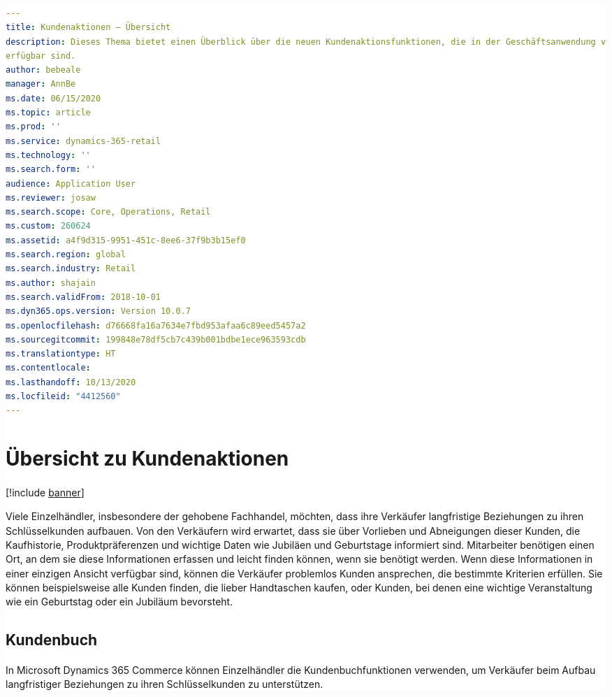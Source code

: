 ```yaml
---
title: Kundenaktionen – Übersicht
description: Dieses Thema bietet einen Überblick über die neuen Kundenaktionsfunktionen, die in der Geschäftsanwendung verfügbar sind.
author: bebeale
manager: AnnBe
ms.date: 06/15/2020
ms.topic: article
ms.prod: ''
ms.service: dynamics-365-retail
ms.technology: ''
ms.search.form: ''
audience: Application User
ms.reviewer: josaw
ms.search.scope: Core, Operations, Retail
ms.custom: 260624
ms.assetid: a4f9d315-9951-451c-8ee6-37f9b3b15ef0
ms.search.region: global
ms.search.industry: Retail
ms.author: shajain
ms.search.validFrom: 2018-10-01
ms.dyn365.ops.version: Version 10.0.7
ms.openlocfilehash: d76668fa16a7634e7fbd953afaa6c89eed5457a2
ms.sourcegitcommit: 199848e78df5cb7c439b001bdbe1ece963593cdb
ms.translationtype: HT
ms.contentlocale: 
ms.lasthandoff: 10/13/2020
ms.locfileid: "4412560"
---
```

# <a name="clienteling-overview"></a>Übersicht zu Kundenaktionen

[!include [banner](includes/banner.md)]


Viele Einzelhändler, insbesondere der gehobene Fachhandel, möchten, dass ihre Verkäufer langfristige Beziehungen zu ihren Schlüsselkunden aufbauen. Von den Verkäufern wird erwartet, dass sie über Vorlieben und Abneigungen dieser Kunden, die Kaufhistorie, Produktpräferenzen und wichtige Daten wie Jubiläen und Geburtstage informiert sind. Mitarbeiter benötigen einen Ort, an dem sie diese Informationen erfassen und leicht finden können, wenn sie benötigt werden. Wenn diese Informationen in einer einzigen Ansicht verfügbar sind, können die Verkäufer problemlos Kunden ansprechen, die bestimmte Kriterien erfüllen. Sie können beispielsweise alle Kunden finden, die lieber Handtaschen kaufen, oder Kunden, bei denen eine wichtige Veranstaltung wie ein Geburtstag oder ein Jubiläum bevorsteht.

## <a name="client-book"></a>Kundenbuch

In Microsoft Dynamics 365 Commerce können Einzelhändler die Kundenbuchfunktionen verwenden, um Verkäufer beim Aufbau langfristiger Beziehungen zu ihren Schlüsselkunden zu unterstützen.
